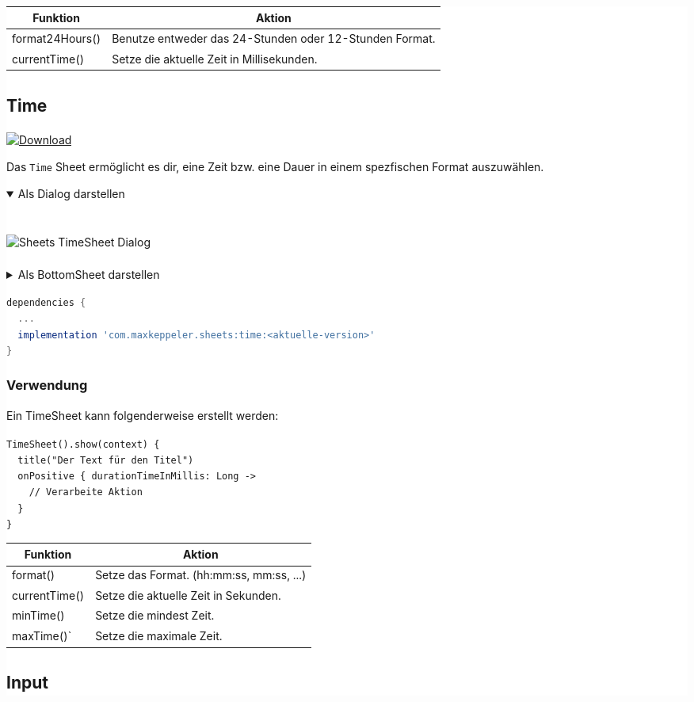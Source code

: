 | Funktion        | Aktion                                                  |
| --------------- | ------------------------------------------------------- |
| format24Hours() | Benutze entweder das 24-Stunden oder 12-Stunden Format. |
| currentTime()   | Setze die aktuelle Zeit in Millisekunden.               |

## Time

[ ![Download](https://img.shields.io/maven-central/v/com.maxkeppeler.sheets/time.svg?label=Maven%20Central) ](https://search.maven.org/artifact/com.maxkeppeler.sheets/time)

Das `Time` Sheet ermöglicht es dir, eine Zeit bzw. eine Dauer in einem spezfischen Format auszuwählen.

<details open>
<br/><br/>
<summary>Als Dialog darstellen</summary>

<img src="art/TimeSheet Dialog.png" width="80%" alt="Sheets TimeSheet Dialog">
</details>
</br>

<details><summary>Als BottomSheet darstellen</summary></details>

```gradle
dependencies {
  ...
  implementation 'com.maxkeppeler.sheets:time:<aktuelle-version>'
}
```

### Verwendung

Ein TimeSheet kann folgenderweise erstellt werden:

```
TimeSheet().show(context) {
  title("Der Text für den Titel")
  onPositive { durationTimeInMillis: Long ->
    // Verarbeite Aktion
  }
}
```

| Funktion      | Aktion                                   |
| ------------- | ---------------------------------------- |
| format()      | Setze das Format. (hh:mm:ss, mm:ss, ...) |
| currentTime() | Setze die aktuelle Zeit in Sekunden.     |
| minTime()     | Setze die mindest Zeit.                  |
| maxTime()`    | Setze die maximale Zeit.                 |

## Input
